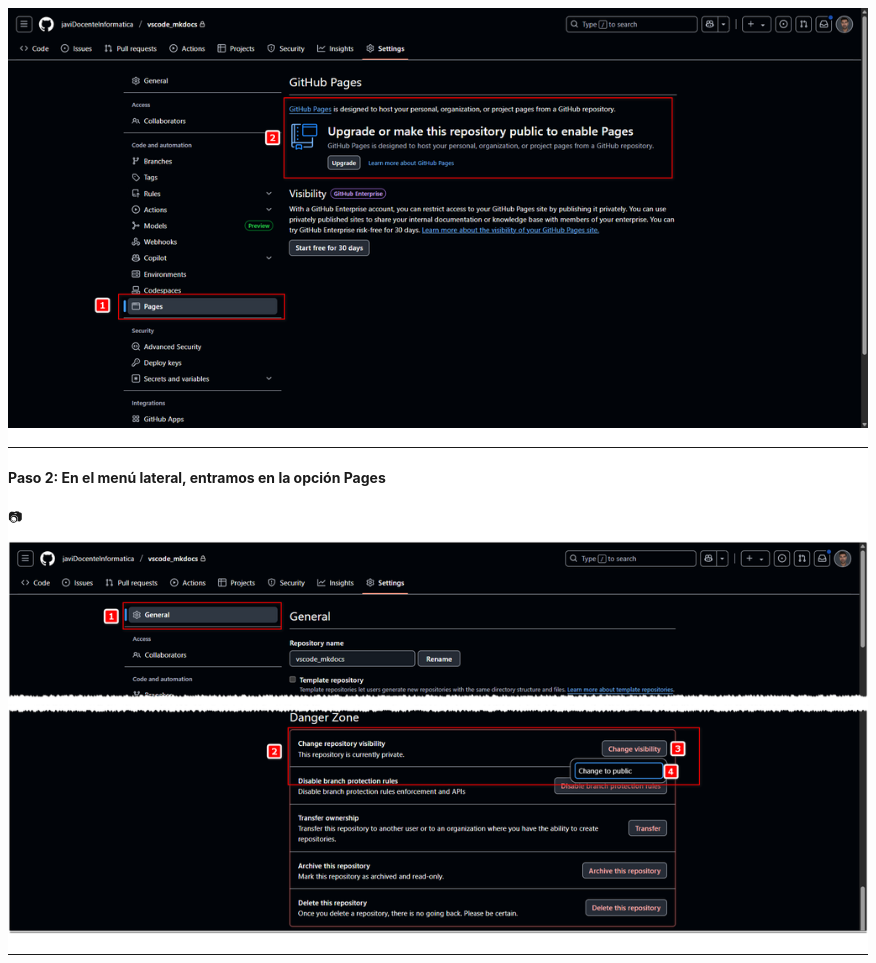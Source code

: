   <img src="../assets/github_pages/activando_github_pages_1.png" alt="Paso 1: Settings > Pages">
</a>

---

#### Paso 2: En el menú lateral, entramos en la opción **Pages**

📷  

<a href="../assets/github_pages/activando_github_pages_2.png" target="_blank">
  <img src="../assets/github_pages/activando_github_pages_2.png" alt="Paso 2: Menú lateral Pages">
</a>

---